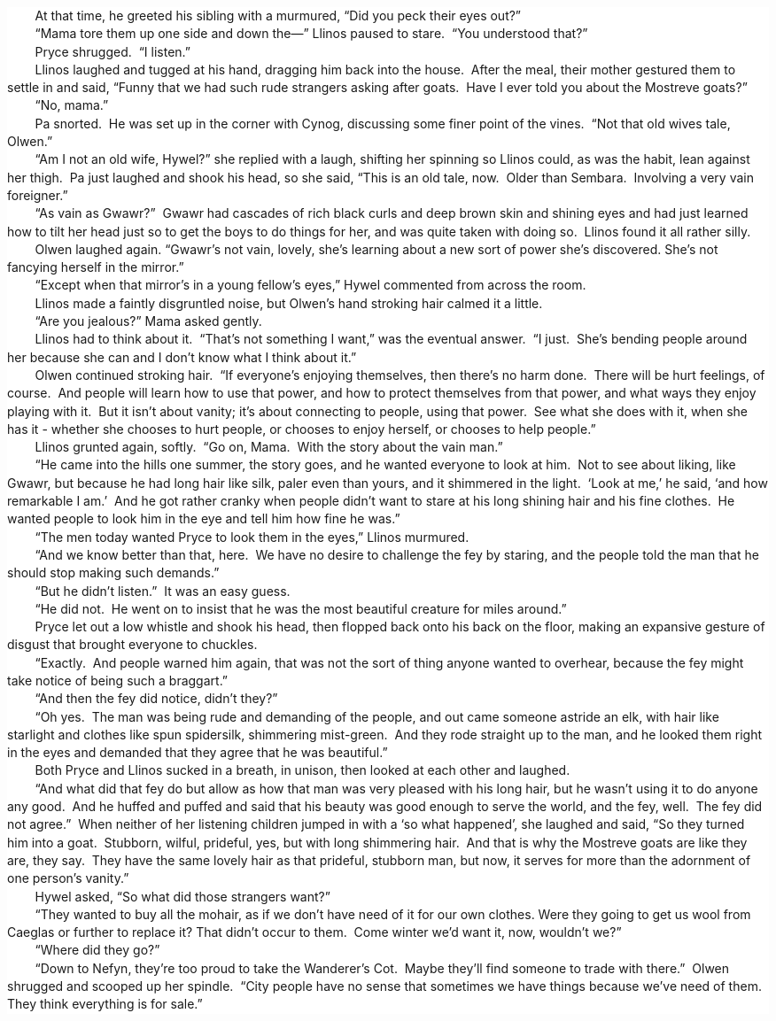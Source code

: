         At that time, he greeted his sibling with a murmured, “Did you peck their eyes out?”  
        “Mama tore them up one side and down the—” Llinos paused to stare.  “You understood that?”  
        Pryce shrugged.  “I listen.”  
        Llinos laughed and tugged at his hand, dragging him back into the house.  After the meal, their mother gestured them to settle in and said, “Funny that we had such rude strangers asking after goats.  Have I ever told you about the Mostreve goats?”  
        “No, mama.”  
        Pa snorted.  He was set up in the corner with Cynog, discussing some finer point of the vines.  “Not that old wives tale, Olwen.”  
        “Am I not an old wife, Hywel?” she replied with a laugh, shifting her spinning so Llinos could, as was the habit, lean against her thigh.  Pa just laughed and shook his head, so she said, “This is an old tale, now.  Older than Sembara.  Involving a very vain foreigner.”  
        “As vain as Gwawr?”  Gwawr had cascades of rich black curls and deep brown skin and shining eyes and had just learned how to tilt her head just so to get the boys to do things for her, and was quite taken with doing so.  Llinos found it all rather silly.  
        Olwen laughed again. “Gwawr’s not vain, lovely, she’s learning about a new sort of power she’s discovered. She’s not fancying herself in the mirror.”  
        “Except when that mirror’s in a young fellow’s eyes,” Hywel commented from across the room.  
        Llinos made a faintly disgruntled noise, but Olwen’s hand stroking hair calmed it a little.  
        “Are you jealous?” Mama asked gently.  
        Llinos had to think about it.  “That’s not something I want,” was the eventual answer.  “I just.  She’s bending people around her because she can and I don’t know what I think about it.”  
        Olwen continued stroking hair.  “If everyone’s enjoying themselves, then there’s no harm done.  There will be hurt feelings, of course.  And people will learn how to use that power, and how to protect themselves from that power, and what ways they enjoy playing with it.  But it isn’t about vanity; it’s about connecting to people, using that power.  See what she does with it, when she has it - whether she chooses to hurt people, or chooses to enjoy herself, or chooses to help people.”  
        Llinos grunted again, softly.  “Go on, Mama.  With the story about the vain man.”  
        “He came into the hills one summer, the story goes, and he wanted everyone to look at him.  Not to see about liking, like Gwawr, but because he had long hair like silk, paler even than yours, and it shimmered in the light.  ‘Look at me,’ he said, ‘and how remarkable I am.’  And he got rather cranky when people didn’t want to stare at his long shining hair and his fine clothes.  He wanted people to look him in the eye and tell him how fine he was.”  
        “The men today wanted Pryce to look them in the eyes,” Llinos murmured.  
        “And we know better than that, here.  We have no desire to challenge the fey by staring, and the people told the man that he should stop making such demands.”  
        “But he didn’t listen.”  It was an easy guess.  
        “He did not.  He went on to insist that he was the most beautiful creature for miles around.”  
        Pryce let out a low whistle and shook his head, then flopped back onto his back on the floor, making an expansive gesture of disgust that brought everyone to chuckles.  
        “Exactly.  And people warned him again, that was not the sort of thing anyone wanted to overhear, because the fey might take notice of being such a braggart.”  
        “And then the fey did notice, didn’t they?”  
        “Oh yes.  The man was being rude and demanding of the people, and out came someone astride an elk, with hair like starlight and clothes like spun spidersilk, shimmering mist-green.  And they rode straight up to the man, and he looked them right in the eyes and demanded that they agree that he was beautiful.”  
        Both Pryce and Llinos sucked in a breath, in unison, then looked at each other and laughed.  
        “And what did that fey do but allow as how that man was very pleased with his long hair, but he wasn’t using it to do anyone any good.  And he huffed and puffed and said that his beauty was good enough to serve the world, and the fey, well.  The fey did not agree.”  When neither of her listening children jumped in with a ‘so what happened’, she laughed and said, “So they turned him into a goat.  Stubborn, wilful, prideful, yes, but with long shimmering hair.  And that is why the Mostreve goats are like they are, they say.  They have the same lovely hair as that prideful, stubborn man, but now, it serves for more than the adornment of one person’s vanity.”  
        Hywel asked, “So what did those strangers want?”  
        “They wanted to buy all the mohair, as if we don’t have need of it for our own clothes. Were they going to get us wool from Caeglas or further to replace it? That didn’t occur to them.  Come winter we’d want it, now, wouldn’t we?”  
        “Where did they go?”  
        “Down to Nefyn, they’re too proud to take the Wanderer’s Cot.  Maybe they’ll find someone to trade with there.”  Olwen shrugged and scooped up her spindle.  “City people have no sense that sometimes we have things because we’ve need of them.  They think everything is for sale.”  
  